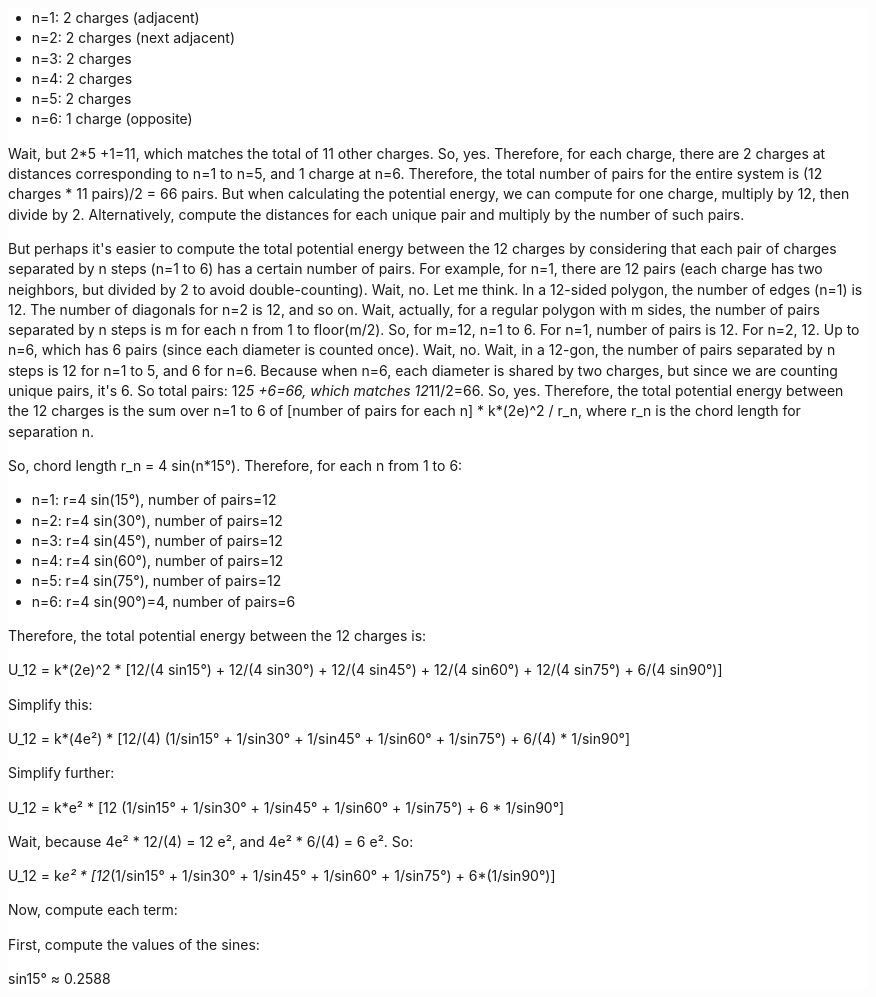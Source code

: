 - n=1: 2 charges (adjacent)
- n=2: 2 charges (next adjacent)
- n=3: 2 charges
- n=4: 2 charges
- n=5: 2 charges
- n=6: 1 charge (opposite)

Wait, but 2*5 +1=11, which matches the total of 11 other charges. So, yes. Therefore, for each charge, there are 2 charges at distances corresponding to n=1 to n=5, and 1 charge at n=6. Therefore, the total number of pairs for the entire system is (12 charges * 11 pairs)/2 = 66 pairs. But when calculating the potential energy, we can compute for one charge, multiply by 12, then divide by 2. Alternatively, compute the distances for each unique pair and multiply by the number of such pairs.

But perhaps it's easier to compute the total potential energy between the 12 charges by considering that each pair of charges separated by n steps (n=1 to 6) has a certain number of pairs. For example, for n=1, there are 12 pairs (each charge has two neighbors, but divided by 2 to avoid double-counting). Wait, no. Let me think. In a 12-sided polygon, the number of edges (n=1) is 12. The number of diagonals for n=2 is 12, and so on. Wait, actually, for a regular polygon with m sides, the number of pairs separated by n steps is m for each n from 1 to floor(m/2). So, for m=12, n=1 to 6. For n=1, number of pairs is 12. For n=2, 12. Up to n=6, which has 6 pairs (since each diameter is counted once). Wait, no. Wait, in a 12-gon, the number of pairs separated by n steps is 12 for n=1 to 5, and 6 for n=6. Because when n=6, each diameter is shared by two charges, but since we are counting unique pairs, it's 6. So total pairs: 12*5 +6=66, which matches 12*11/2=66. So, yes. Therefore, the total potential energy between the 12 charges is the sum over n=1 to 6 of [number of pairs for each n] * k*(2e)^2 / r_n, where r_n is the chord length for separation n.

So, chord length r_n = 4 sin(n*15°). Therefore, for each n from 1 to 6:

- n=1: r=4 sin(15°), number of pairs=12
- n=2: r=4 sin(30°), number of pairs=12
- n=3: r=4 sin(45°), number of pairs=12
- n=4: r=4 sin(60°), number of pairs=12
- n=5: r=4 sin(75°), number of pairs=12
- n=6: r=4 sin(90°)=4, number of pairs=6

Therefore, the total potential energy between the 12 charges is:

U_12 = k*(2e)^2 * [12/(4 sin15°) + 12/(4 sin30°) + 12/(4 sin45°) + 12/(4 sin60°) + 12/(4 sin75°) + 6/(4 sin90°)]

Simplify this:

U_12 = k*(4e²) * [12/(4) (1/sin15° + 1/sin30° + 1/sin45° + 1/sin60° + 1/sin75°) + 6/(4) * 1/sin90°]

Simplify further:

U_12 = k*e² * [12 (1/sin15° + 1/sin30° + 1/sin45° + 1/sin60° + 1/sin75°) + 6 * 1/sin90°]

Wait, because 4e² * 12/(4) = 12 e², and 4e² * 6/(4) = 6 e². So:

U_12 = k*e² * [12*(1/sin15° + 1/sin30° + 1/sin45° + 1/sin60° + 1/sin75°) + 6*(1/sin90°)]

Now, compute each term:

First, compute the values of the sines:

sin15° ≈ 0.2588
